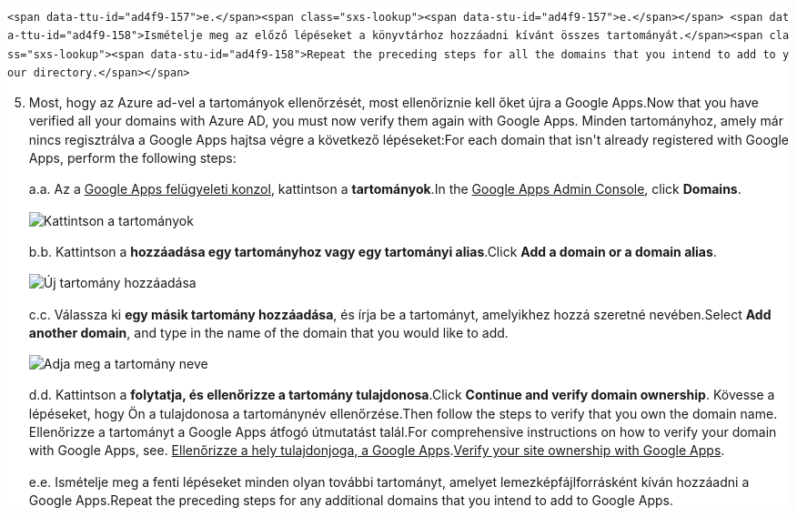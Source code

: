     <span data-ttu-id="ad4f9-157">e.</span><span class="sxs-lookup"><span data-stu-id="ad4f9-157">e.</span></span> <span data-ttu-id="ad4f9-158">Ismételje meg az előző lépéseket a könyvtárhoz hozzáadni kívánt összes tartományát.</span><span class="sxs-lookup"><span data-stu-id="ad4f9-158">Repeat the preceding steps for all the domains that you intend to add to your directory.</span></span>

5. <span data-ttu-id="ad4f9-159">Most, hogy az Azure ad-vel a tartományok ellenőrzését, most ellenőriznie kell őket újra a Google Apps.</span><span class="sxs-lookup"><span data-stu-id="ad4f9-159">Now that you have verified all your domains with Azure AD, you must now verify them again with Google Apps.</span></span> <span data-ttu-id="ad4f9-160">Minden tartományhoz, amely már nincs regisztrálva a Google Apps hajtsa végre a következő lépéseket:</span><span class="sxs-lookup"><span data-stu-id="ad4f9-160">For each domain that isn't already registered with Google Apps, perform the following steps:</span></span>
   
    <span data-ttu-id="ad4f9-161">a.</span><span class="sxs-lookup"><span data-stu-id="ad4f9-161">a.</span></span> <span data-ttu-id="ad4f9-162">Az a [Google Apps felügyeleti konzol](http://admin.google.com/), kattintson a **tartományok**.</span><span class="sxs-lookup"><span data-stu-id="ad4f9-162">In the [Google Apps Admin Console](http://admin.google.com/), click **Domains**.</span></span>
     
     ![Kattintson a tartományok][20]

    <span data-ttu-id="ad4f9-164">b.</span><span class="sxs-lookup"><span data-stu-id="ad4f9-164">b.</span></span> <span data-ttu-id="ad4f9-165">Kattintson a **hozzáadása egy tartományhoz vagy egy tartományi alias**.</span><span class="sxs-lookup"><span data-stu-id="ad4f9-165">Click **Add a domain or a domain alias**.</span></span>
     
     ![Új tartomány hozzáadása][21]

    <span data-ttu-id="ad4f9-167">c.</span><span class="sxs-lookup"><span data-stu-id="ad4f9-167">c.</span></span> <span data-ttu-id="ad4f9-168">Válassza ki **egy másik tartomány hozzáadása**, és írja be a tartományt, amelyikhez hozzá szeretné nevében.</span><span class="sxs-lookup"><span data-stu-id="ad4f9-168">Select **Add another domain**, and type in the name of the domain that you would like to add.</span></span>
     
     ![Adja meg a tartomány neve][22]

    <span data-ttu-id="ad4f9-170">d.</span><span class="sxs-lookup"><span data-stu-id="ad4f9-170">d.</span></span> <span data-ttu-id="ad4f9-171">Kattintson a **folytatja, és ellenőrizze a tartomány tulajdonosa**.</span><span class="sxs-lookup"><span data-stu-id="ad4f9-171">Click **Continue and verify domain ownership**.</span></span> <span data-ttu-id="ad4f9-172">Kövesse a lépéseket, hogy Ön a tulajdonosa a tartománynév ellenőrzése.</span><span class="sxs-lookup"><span data-stu-id="ad4f9-172">Then follow the steps to verify that you own the domain name.</span></span> <span data-ttu-id="ad4f9-173">Ellenőrizze a tartományt a Google Apps átfogó útmutatást talál.</span><span class="sxs-lookup"><span data-stu-id="ad4f9-173">For comprehensive instructions on how to verify your domain with Google Apps, see.</span></span> <span data-ttu-id="ad4f9-174">[Ellenőrizze a hely tulajdonjoga, a Google Apps](https://support.google.com/webmasters/answer/35179).</span><span class="sxs-lookup"><span data-stu-id="ad4f9-174">[Verify your site ownership with Google Apps](https://support.google.com/webmasters/answer/35179).</span></span>

    <span data-ttu-id="ad4f9-175">e.</span><span class="sxs-lookup"><span data-stu-id="ad4f9-175">e.</span></span> <span data-ttu-id="ad4f9-176">Ismételje meg a fenti lépéseket minden olyan további tartományt, amelyet lemezképfájlforrásként kíván hozzáadni a Google Apps.</span><span class="sxs-lookup"><span data-stu-id="ad4f9-176">Repeat the preceding steps for any additional domains that you intend to add to Google Apps.</span></span>
     

[10]: ./media/active-directory-saas-google-apps-provisioning-tutorial/gapps-security.png
[15]: ./media/active-directory-saas-google-apps-provisioning-tutorial/gapps-api.png
[16]: ./media/active-directory-saas-google-apps-provisioning-tutorial/gapps-api-enabled.png
[20]: ./media/active-directory-saas-google-apps-provisioning-tutorial/gapps-domains.png
[21]: ./media/active-directory-saas-google-apps-provisioning-tutorial/gapps-add-domain.png
[22]: ./media/active-directory-saas-google-apps-provisioning-tutorial/gapps-add-another.png
[24]: ./media/active-directory-saas-google-apps-provisioning-tutorial/gapps-provisioning.png
[25]: ./media/active-directory-saas-google-apps-provisioning-tutorial/gapps-provisioning-auth.png
[26]: ./media/active-directory-saas-google-apps-provisioning-tutorial/gapps-admin.png
[27]: ./media/active-directory-saas-google-apps-provisioning-tutorial/gapps-admin-privileges.png
[28]: ./media/active-directory-saas-google-apps-provisioning-tutorial/gapps-auth.png